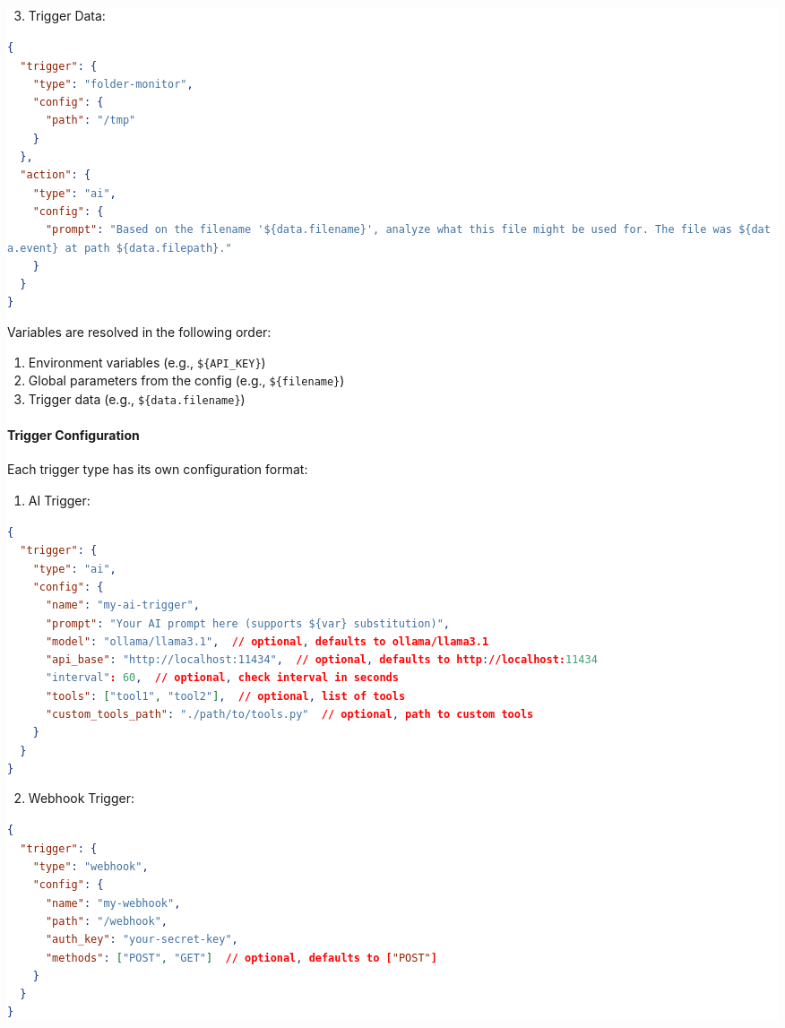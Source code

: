 3. Trigger Data:
```json
{
  "trigger": {
    "type": "folder-monitor",
    "config": {
      "path": "/tmp"
    }
  },
  "action": {
    "type": "ai",
    "config": {
      "prompt": "Based on the filename '${data.filename}', analyze what this file might be used for. The file was ${data.event} at path ${data.filepath}."
    }
  }
}
```

Variables are resolved in the following order:
1. Environment variables (e.g., `${API_KEY}`)
2. Global parameters from the config (e.g., `${filename}`)
3. Trigger data (e.g., `${data.filename}`)

#### Trigger Configuration

Each trigger type has its own configuration format:

1. AI Trigger:
```json
{
  "trigger": {
    "type": "ai",
    "config": {
      "name": "my-ai-trigger",
      "prompt": "Your AI prompt here (supports ${var} substitution)",
      "model": "ollama/llama3.1",  // optional, defaults to ollama/llama3.1
      "api_base": "http://localhost:11434",  // optional, defaults to http://localhost:11434
      "interval": 60,  // optional, check interval in seconds
      "tools": ["tool1", "tool2"],  // optional, list of tools
      "custom_tools_path": "./path/to/tools.py"  // optional, path to custom tools
    }
  }
}
```

2. Webhook Trigger:
```json
{
  "trigger": {
    "type": "webhook",
    "config": {
      "name": "my-webhook",
      "path": "/webhook",
      "auth_key": "your-secret-key",
      "methods": ["POST", "GET"]  // optional, defaults to ["POST"]
    }
  }
}
```
